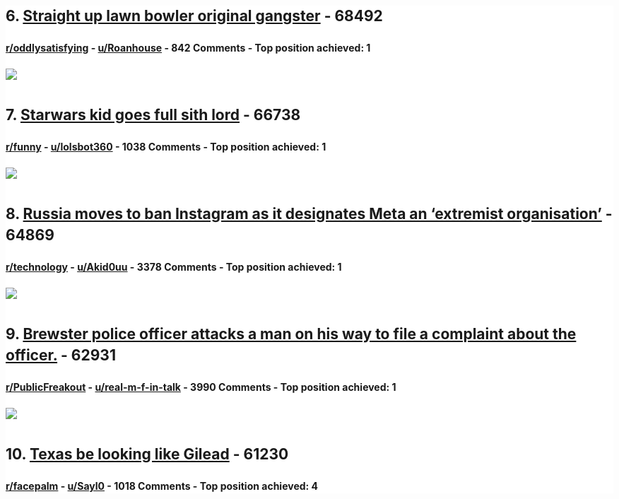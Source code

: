 ## 6. [Straight up lawn bowler original gangster](http://reddit.com/r/oddlysatisfying/comments/tc0ddg/straight_up_lawn_bowler_original_gangster/) - 68492
#### [r/oddlysatisfying](http://reddit.com/r/oddlysatisfying) - [u/Roanhouse](http://reddit.com/u/Roanhouse) - 842 Comments - Top position achieved: 1

<a href="https://v.redd.it/cd2ircagmtm81"><img src="https://b.thumbs.redditmedia.com/AAu_pNndbTVchrqbajmwjhHwbVw4LXiYDmu8AxFv7Pc.jpg"></img></a>

## 7. [Starwars kid goes full sith lord](http://reddit.com/r/funny/comments/tbpexr/starwars_kid_goes_full_sith_lord/) - 66738
#### [r/funny](http://reddit.com/r/funny) - [u/lolsbot360](http://reddit.com/u/lolsbot360) - 1038 Comments - Top position achieved: 1

<a href="https://v.redd.it/upuvcvrr3rm81"><img src="https://b.thumbs.redditmedia.com/ujCH7lxGBzYhA7ByzCMqPDRZijG1YZh1hkaXUq8Pf0U.jpg"></img></a>

## 8. [Russia moves to ban Instagram as it designates Meta an ‘extremist organisation’](http://reddit.com/r/technology/comments/tbszex/russia_moves_to_ban_instagram_as_it_designates/) - 64869
#### [r/technology](http://reddit.com/r/technology) - [u/Akid0uu](http://reddit.com/u/Akid0uu) - 3378 Comments - Top position achieved: 1

<a href="https://www.independent.co.uk/tech/russia-instagram-ban-meta-whatsapp-b2033767.html"><img src="https://b.thumbs.redditmedia.com/IVx5sFnVPsEnRFiRt0-zS_SwiQSzmTghFS9muzBK3ww.jpg"></img></a>

## 9. [Brewster police officer attacks a man on his way to file a complaint about the officer.](http://reddit.com/r/PublicFreakout/comments/tbq8i9/brewster_police_officer_attacks_a_man_on_his_way/) - 62931
#### [r/PublicFreakout](http://reddit.com/r/PublicFreakout) - [u/real-m-f-in-talk](http://reddit.com/u/real-m-f-in-talk) - 3990 Comments - Top position achieved: 1

<a href="https://v.redd.it/pgzry2fjbrm81"><img src="https://b.thumbs.redditmedia.com/Sz38D7pn8EIlAae4492RSl3YKnVhrj8_9W2ykL9H75Q.jpg"></img></a>

## 10. [Texas be looking like Gilead](http://reddit.com/r/facepalm/comments/tbp8p8/texas_be_looking_like_gilead/) - 61230
#### [r/facepalm](http://reddit.com/r/facepalm) - [u/Sayl0](http://reddit.com/u/Sayl0) - 1018 Comments - Top position achieved: 4
